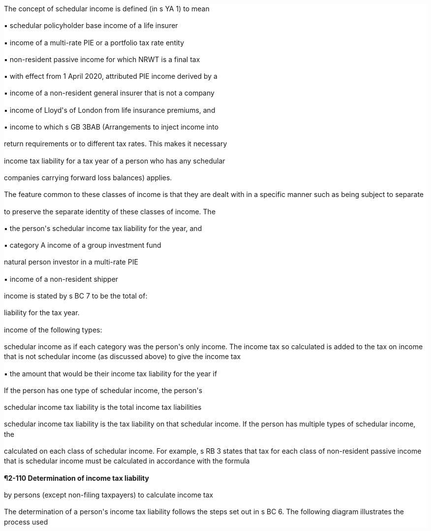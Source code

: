The concept of schedular income is defined (in s YA 1) to mean

▪ schedular policyholder base income of a life insurer

▪ income of a multi-rate PIE or a portfolio tax rate entity

▪ non-resident passive income for which NRWT is a final tax

▪ with effect from 1 April 2020, attributed PIE income derived by a

▪ income of a non-resident general insurer that is not a company

▪ income of Lloyd's of London from life insurance premiums, and

▪ income to which s GB 3BAB (Arrangements to inject income into

return requirements or to different tax rates. This makes it necessary

income tax liability for a tax year of a person who has any schedular

companies carrying forward loss balances) applies.

The feature common to these classes of income is that they are dealt with in a specific manner such as being subject to separate

to preserve the separate identity of these classes of income. The

▪ the person's schedular income tax liability for the year, and

▪ category A income of a group investment fund

natural person investor in a multi-rate PIE

▪ income of a non-resident shipper

income is stated by s BC 7 to be the total of:

liability for the tax year.

income of the following types:

schedular income as if each category was the person's only income. The income tax so calculated is added to the tax on income that is not schedular income (as discussed above) to give the income tax

▪ the amount that would be their income tax liability for the year if

If the person has one type of schedular income, the person's

schedular income tax liability is the total income tax liabilities

schedular income tax liability is the tax liability on that schedular income. If the person has multiple types of schedular income, the

calculated on each class of schedular income. For example, s RB 3 states that tax for each class of non-resident passive income that is schedular income must be calculated in accordance with the formula

<span id="page-56-0"></span>**¶2-110 Determination of income tax liability**

by persons (except non-filing taxpayers) to calculate income tax

The determination of a person's income tax liability follows the steps set out in s BC 6. The following diagram illustrates the process used
